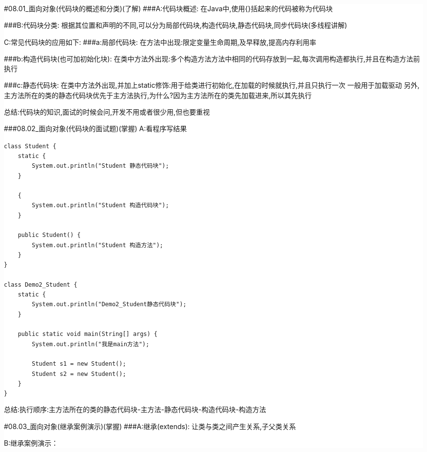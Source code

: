 #08.01_面向对象(代码块的概述和分类)(了解)
###A:代码块概述:
    在Java中,使用{}括起来的代码被称为代码块
    
###B:代码块分类:
	根据其位置和声明的不同,可以分为局部代码块,构造代码块,静态代码块,同步代码块(多线程讲解)
	
C:常见代码块的应用如下:
###a:局部代码块:
    在方法中出现:限定变量生命周期,及早释放,提高内存利用率
    
###b:构造代码块(也可加初始化块):
	在类中方法外出现:多个构造方法方法中相同的代码存放到一起,每次调用构造都执行,并且在构造方法前执行
	
###c:静态代码块:
	在类中方法外出现,并加上static修饰:用于给类进行初始化,在加载的时候就执行,并且只执行一次
	一般用于加载驱动
	另外,主方法所在的类的静态代码块优先于主方法执行,为什么?因为主方法所在的类先加载进来,所以其先执行
	
总结:代码块的知识,面试的时候会问,开发不用或者很少用,但也要重视

###08.02_面向对象(代码块的面试题)(掌握)
A:看程序写结果

    class Student {
    	static {
    		System.out.println("Student 静态代码块");
    	}
    	
    	{
    		System.out.println("Student 构造代码块");
    	}
    	
    	public Student() {
    		System.out.println("Student 构造方法");
    	}
    }
    
    class Demo2_Student {
    	static {
    		System.out.println("Demo2_Student静态代码块");
    	}
    	
    	public static void main(String[] args) {
    		System.out.println("我是main方法");
    		
    		Student s1 = new Student();
    		Student s2 = new Student();
    	}
    }
    
总结:执行顺序:主方法所在的类的静态代码块-主方法-静态代码块-构造代码块-构造方法

#08.03_面向对象(继承案例演示)(掌握)
###A:继承(extends):
    让类与类之间产生关系,子父类关系 
    
B:继承案例演示：
